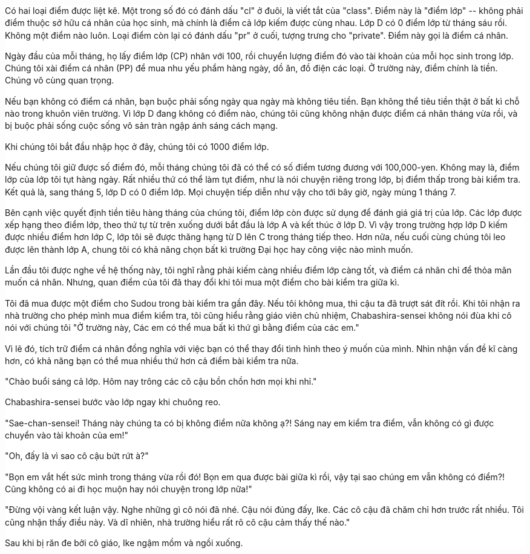 Có hai loại điểm được liệt kê. Một trong số đó có đánh dấu "cl" ở đuôi, là viết tắt của "class". Điểm này là "điểm lớp" -- không phải điểm thuộc sở hữu cá nhân của học sinh, mà chính là điểm cả lớp kiếm được cùng nhau. Lớp D có 0 điểm lớp từ tháng sáu rồi. Không một điểm nào luôn. Loại điểm còn lại có đánh dấu "pr" ở cuối, tượng trưng cho "private". Điểm này gọi là điểm cá nhân.

Ngày đầu của mỗi tháng, họ lấy điểm lớp (CP) nhân với 100, rồi chuyển lượng điểm đó vào tài khoản của mỗi học sinh trong lớp. Chúng tôi xài điểm cá nhân (PP) để mua nhu yếu phẩm hàng ngày, dồ ăn, đồ điện các loại. Ở trường này, điểm chính là tiền. Chúng vô cùng quan trọng.

Nếu bạn không có điểm cá nhân, bạn buộc phải sống ngày qua ngày mà không tiêu tiền. Bạn không thể tiêu tiền thật ở bất kì chỗ nào trong khuôn viên trường. Vì lớp D đang không có điểm nào, chúng tôi cũng không nhận được điểm cá nhân tháng vừa rồi, và bị buộc phải sống cuộc sống vô sản tràn ngập ánh sáng cách mạng.

Khi chúng tôi bắt đầu nhập học ở đây, chúng tôi có 1000 điểm lớp.

Nếu chúng tôi giữ được số điểm đó, mỗi tháng chúng tôi đã có thể có số điểm tương đương với 100,000-yen. Không may là, điểm lớp của lớp tôi tụt hàng ngày. Rất nhiều thứ có thể làm tụt điểm, như là nói chuyện riêng trong lớp, bị điểm thấp trong bài kiểm tra. Kết quả là, sang tháng 5, lớp D có 0 điểm lớp. Mọi chuyện tiếp diễn như vậy cho tới bây giờ, ngày mùng 1 tháng 7.

Bên cạnh việc quyết định tiền tiêu hàng tháng của chúng tôi, điểm lớp còn được sử dụng để đánh giá giá trị của lớp. Các lớp được xếp hạng theo điểm lớp, theo thứ tự từ trên xuống dưới bắt đầu là lớp A và kết thúc ở lớp D. Vì vậy trong trường hợp lớp D kiếm được nhiều điểm hơn lớp C, lớp tôi sẽ được thăng hạng từ D lên C trong tháng tiếp theo. Hơn nữa, nếu cuối cùng chúng tôi leo được lên thành lớp A, chung tôi có khả năng chọn bất kì trường Đại học hay công việc nào mình muốn.

Lần đầu tôi được nghe về hệ thống này, tôi nghĩ rằng phải kiếm càng nhiều điểm lớp càng tốt, và điểm cá nhân chỉ để thỏa mãn muốn cá nhân. Nhưng, quan điểm của tôi đã thay đổi khi tôi mua một điểm cho bài kiểm tra giữa kì.

Tôi đã mua được một điểm cho Sudou trong bài kiểm tra gần đây. Nếu tôi không mua, thì cậu ta đã trượt sát đít rồi. Khi tôi nhận ra nhà trường cho phép mình mua điểm kiểm tra, tôi cũng hiểu rằng giáo viên chủ nhiệm, Chabashira-sensei không nói đùa khi cô nói với chúng tôi "Ở trường này, Các em có thể mua bất kì thứ gì bằng điểm của các em."

Vì lẽ đó, tích trữ điểm cá nhân đồng nghĩa với việc bạn có thể thay đổi tình hình theo ý muốn của mình. Nhìn nhận vấn đề kĩ càng hơn, có khả năng bạn có thể mua nhiều thứ hơn cả điểm bài kiểm tra nữa.

"Chào buổi sáng cả lớp. Hôm nay trông các cô cậu bồn chồn hơn mọi khi nhỉ."

Chabashira-sensei bước vào lớp ngay khi chuông reo.

"Sae-chan-sensei! Tháng này chúng ta có bị không điểm nữa không ạ?! Sáng nay em kiểm tra điểm, vẫn không có gì được chuyển vào tài khoản của em!"

"Oh, đấy là vì sao cô cậu bứt rứt à?"

"Bọn em vắt hết sức mình trong tháng vừa rồi đó! Bọn em qua được bài giữa kì rồi, vậy tại sao chúng em vẫn không có điểm?! Cũng không có ai đi học muộn hay nói chuyện trong lớp nữa!"

"Đừng vội vàng kết luận vậy. Nghe những gì cô nói đã nhé. Cậu nói đúng đấy, Ike. Các cô cậu đã chăm chỉ hơn trước rất nhiều. Tôi cũng nhận thấy điều này. Và dĩ nhiên, nhà trường hiểu rất rõ cô cậu cảm thấy thế nào."

Sau khi bị răn đe bởi cô giáo, Ike ngậm mồm và ngồi xuống.
